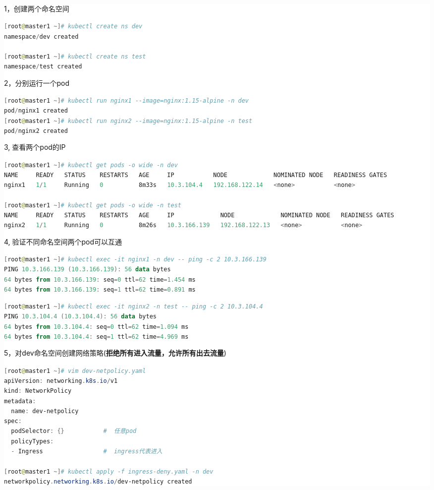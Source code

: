 1，创建两个命名空间

```powershell
[root@master1 ~]# kubectl create ns dev
namespace/dev created

[root@master1 ~]# kubectl create ns test
namespace/test created
```

2，分别运行一个pod

```powershell
[root@master1 ~]# kubectl run nginx1 --image=nginx:1.15-alpine -n dev
pod/nginx1 created
[root@master1 ~]# kubectl run nginx2 --image=nginx:1.15-alpine -n test
pod/nginx2 created
```

3, 查看两个pod的IP

```powershell
[root@master1 ~]# kubectl get pods -o wide -n dev
NAME     READY   STATUS    RESTARTS   AGE     IP           NODE             NOMINATED NODE   READINESS GATES
nginx1   1/1     Running   0          8m33s   10.3.104.4   192.168.122.14   <none>           <none>

[root@master1 ~]# kubectl get pods -o wide -n test
NAME     READY   STATUS    RESTARTS   AGE     IP             NODE             NOMINATED NODE   READINESS GATES
nginx2   1/1     Running   0          8m26s   10.3.166.139   192.168.122.13   <none>           <none>

```

4, 验证不同命名空间两个pod可以互通

```powershell
[root@master1 ~]# kubectl exec -it nginx1 -n dev -- ping -c 2 10.3.166.139
PING 10.3.166.139 (10.3.166.139): 56 data bytes
64 bytes from 10.3.166.139: seq=0 ttl=62 time=1.454 ms
64 bytes from 10.3.166.139: seq=1 ttl=62 time=0.891 ms


```

```powershell
[root@master1 ~]# kubectl exec -it nginx2 -n test -- ping -c 2 10.3.104.4
PING 10.3.104.4 (10.3.104.4): 56 data bytes
64 bytes from 10.3.104.4: seq=0 ttl=62 time=1.094 ms
64 bytes from 10.3.104.4: seq=1 ttl=62 time=4.969 ms


```

5，对dev命名空间创建网络策略(**拒绝所有进入流量，允许所有出去流量**)

```powershell
[root@master1 ~]# vim dev-netpolicy.yaml
apiVersion: networking.k8s.io/v1
kind: NetworkPolicy
metadata:
  name: dev-netpolicy
spec:
  podSelector: {}			#  任意pod
  policyTypes:
  - Ingress					#  ingress代表进入
  
[root@master1 ~]# kubectl apply -f ingress-deny.yaml -n dev
networkpolicy.networking.k8s.io/dev-netpolicy created
```